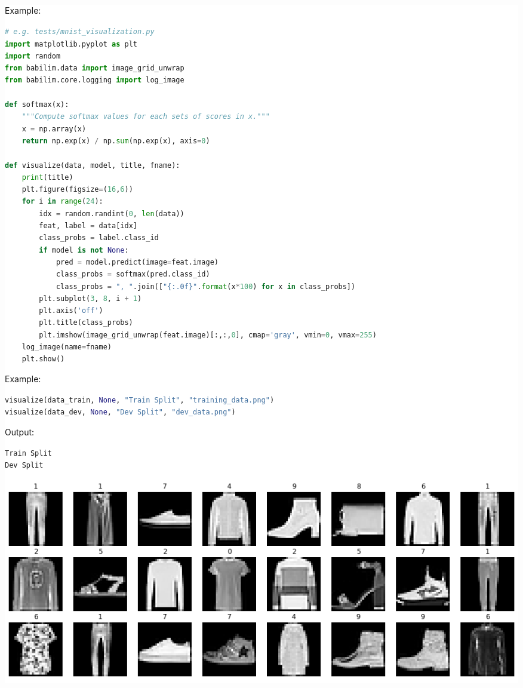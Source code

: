 Example:
```python
# e.g. tests/mnist_visualization.py
import matplotlib.pyplot as plt
import random
from babilim.data import image_grid_unwrap
from babilim.core.logging import log_image

def softmax(x):
    """Compute softmax values for each sets of scores in x."""
    x = np.array(x)
    return np.exp(x) / np.sum(np.exp(x), axis=0)

def visualize(data, model, title, fname):
    print(title)
    plt.figure(figsize=(16,6))
    for i in range(24):
        idx = random.randint(0, len(data))
        feat, label = data[idx]
        class_probs = label.class_id
        if model is not None:
            pred = model.predict(image=feat.image)
            class_probs = softmax(pred.class_id)
            class_probs = ", ".join(["{:.0f}".format(x*100) for x in class_probs])
        plt.subplot(3, 8, i + 1)
        plt.axis('off')
        plt.title(class_probs)
        plt.imshow(image_grid_unwrap(feat.image)[:,:,0], cmap='gray', vmin=0, vmax=255)
    log_image(name=fname)
    plt.show()
```

Example:
```python
visualize(data_train, None, "Train Split", "training_data.png")
visualize(data_dev, None, "Dev Split", "dev_data.png")
```
Output:
```
Train Split
Dev Split

```
![data](../../docs/jlabdev_images/c86437ac17fc0391a870ed712746ce90.png)